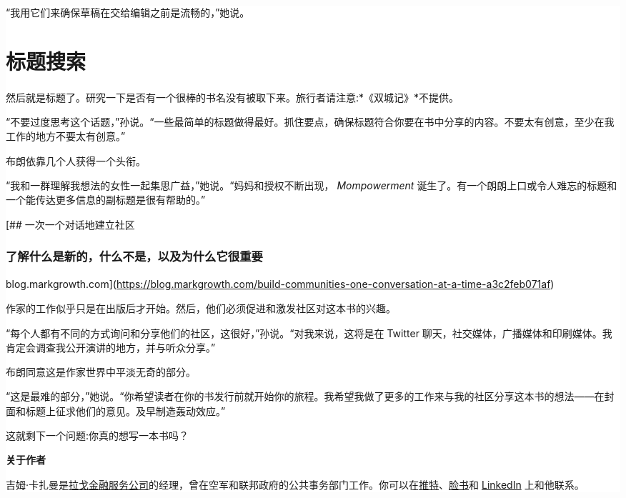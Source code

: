 “我用它们来确保草稿在交给编辑之前是流畅的，”她说。

# **标题搜索**

然后就是标题了。研究一下是否有一个很棒的书名没有被取下来。旅行者请注意:*《双城记》*不提供。

“不要过度思考这个话题，”孙说。“一些最简单的标题做得最好。抓住要点，确保标题符合你要在书中分享的内容。不要太有创意，至少在我工作的地方不要太有创意。”

布朗依靠几个人获得一个头衔。

“我和一群理解我想法的女性一起集思广益，”她说。“妈妈和授权不断出现， *Mompowerment* 诞生了。有一个朗朗上口或令人难忘的标题和一个能传达更多信息的副标题是很有帮助的。”

[](https://blog.markgrowth.com/build-communities-one-conversation-at-a-time-a3c2feb071af) [## 一次一个对话地建立社区

### 了解什么是新的，什么不是，以及为什么它很重要

blog.markgrowth.com](https://blog.markgrowth.com/build-communities-one-conversation-at-a-time-a3c2feb071af) 

作家的工作似乎只是在出版后才开始。然后，他们必须促进和激发社区对这本书的兴趣。

“每个人都有不同的方式询问和分享他们的社区，这很好，”孙说。“对我来说，这将是在 Twitter 聊天，社交媒体，广播媒体和印刷媒体。我肯定会调查我公开演讲的地方，并与听众分享。”

布朗同意这是作家世界中平淡无奇的部分。

“这是最难的部分，”她说。“你希望读者在你的书发行前就开始你的旅程。我希望我做了更多的工作来与我的社区分享这本书的想法——在封面和标题上征求他们的意见。及早制造轰动效应。”

这就剩下一个问题:你真的想写一本书吗？

**关于作者**

吉姆·卡扎曼是[拉戈金融服务公司](http://largofinancialservices.com)的经理，曾在空军和联邦政府的公共事务部门工作。你可以在[推特](https://twitter.com/JKatzaman)、[脸书](https://www.facebook.com/jim.katzaman)和 [LinkedIn](https://www.linkedin.com/in/jim-katzaman-33641b21/) 上和他联系。